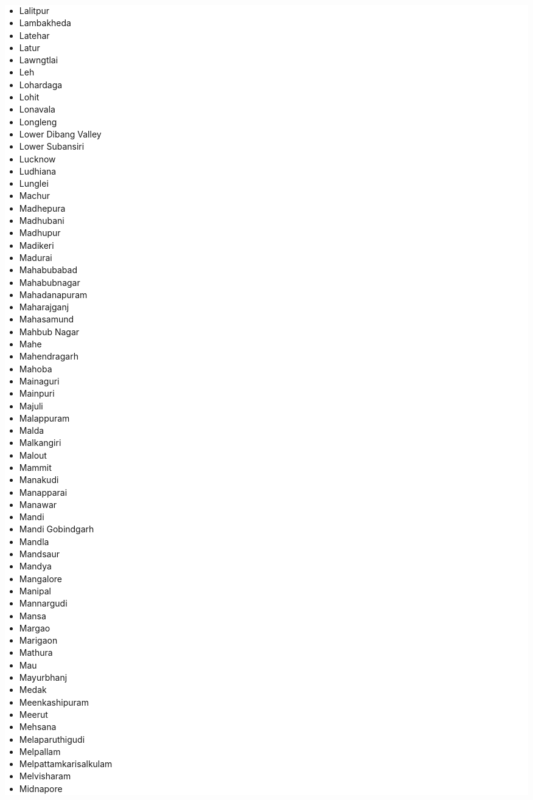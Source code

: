 * Lalitpur
* Lambakheda
* Latehar
* Latur
* Lawngtlai
* Leh
* Lohardaga
* Lohit
* Lonavala
* Longleng
* Lower Dibang Valley
* Lower Subansiri
* Lucknow
* Ludhiana
* Lunglei
* Machur
* Madhepura
* Madhubani
* Madhupur
* Madikeri
* Madurai
* Mahabubabad
* Mahabubnagar
* Mahadanapuram
* Maharajganj
* Mahasamund
* Mahbub Nagar
* Mahe
* Mahendragarh
* Mahoba
* Mainaguri
* Mainpuri
* Majuli
* Malappuram
* Malda
* Malkangiri
* Malout
* Mammit
* Manakudi
* Manapparai
* Manawar
* Mandi
* Mandi Gobindgarh
* Mandla
* Mandsaur
* Mandya
* Mangalore
* Manipal
* Mannargudi
* Mansa
* Margao
* Marigaon
* Mathura
* Mau
* Mayurbhanj
* Medak
* Meenkashipuram
* Meerut
* Mehsana
* Melaparuthigudi
* Melpallam
* Melpattamkarisalkulam
* Melvisharam
* Midnapore